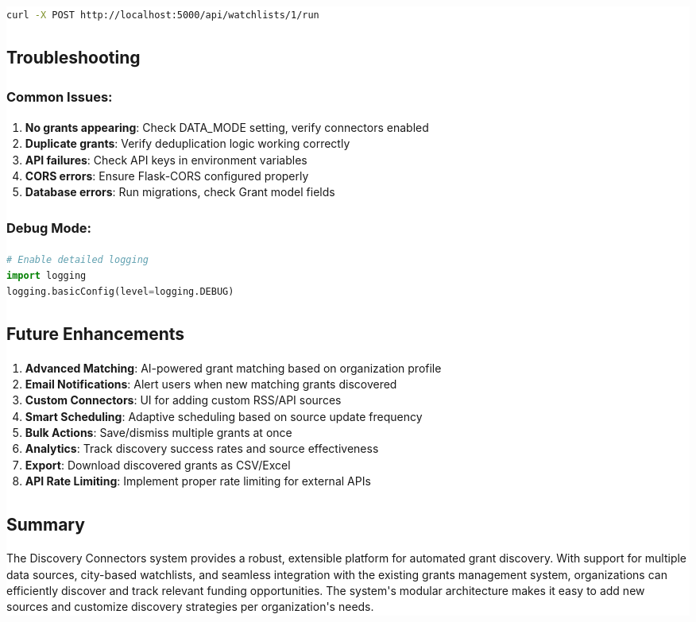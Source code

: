```bash
curl -X POST http://localhost:5000/api/watchlists/1/run
```

## Troubleshooting

### Common Issues:

1. **No grants appearing**: Check DATA_MODE setting, verify connectors enabled
2. **Duplicate grants**: Verify deduplication logic working correctly
3. **API failures**: Check API keys in environment variables
4. **CORS errors**: Ensure Flask-CORS configured properly
5. **Database errors**: Run migrations, check Grant model fields

### Debug Mode:
```python
# Enable detailed logging
import logging
logging.basicConfig(level=logging.DEBUG)
```

## Future Enhancements

1. **Advanced Matching**: AI-powered grant matching based on organization profile
2. **Email Notifications**: Alert users when new matching grants discovered
3. **Custom Connectors**: UI for adding custom RSS/API sources
4. **Smart Scheduling**: Adaptive scheduling based on source update frequency
5. **Bulk Actions**: Save/dismiss multiple grants at once
6. **Analytics**: Track discovery success rates and source effectiveness
7. **Export**: Download discovered grants as CSV/Excel
8. **API Rate Limiting**: Implement proper rate limiting for external APIs

## Summary

The Discovery Connectors system provides a robust, extensible platform for automated grant discovery. With support for multiple data sources, city-based watchlists, and seamless integration with the existing grants management system, organizations can efficiently discover and track relevant funding opportunities. The system's modular architecture makes it easy to add new sources and customize discovery strategies per organization's needs.